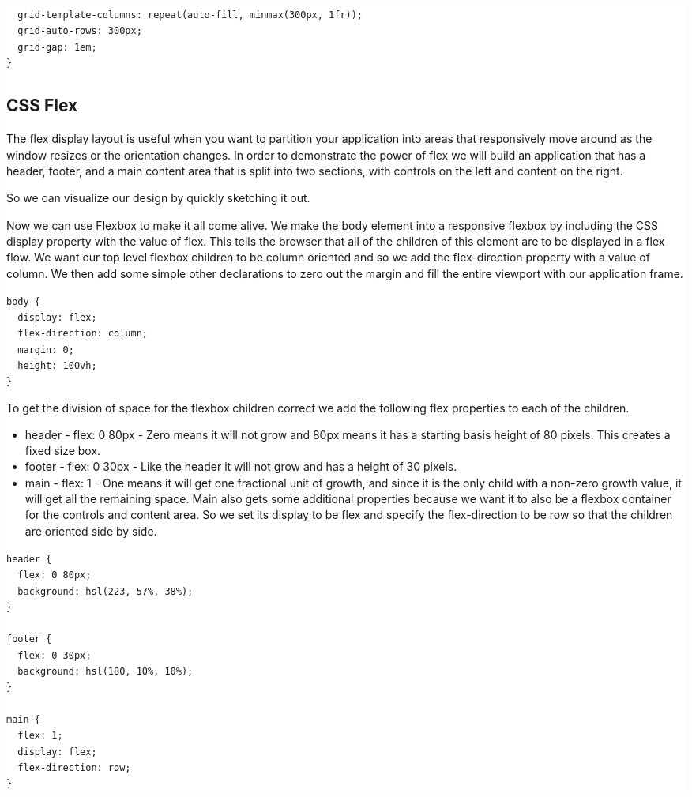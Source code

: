 ```
  grid-template-columns: repeat(auto-fill, minmax(300px, 1fr));
  grid-auto-rows: 300px;
  grid-gap: 1em;
}
```
## CSS Flex
The flex display layout is useful when you want to partition your application into areas that responsively move around as the window resizes or the orientation changes. In order to demonstrate the power of flex we will build an application that has a header, footer, and a main content area that is split into two sections, with controls on the left and content on the right.

So we can visualize our design by quickly sketching it out.

Now we can use Flexbox to make it all come alive. We make the body element into a responsive flexbox by including the CSS display property with the value of flex. This tells the browser that all of the children of this element are to be displayed in a flex flow. We want our top level flexbox children to be column oriented and so we add the flex-direction property with a value of column. We then add some simple other declarations to zero out the margin and fill the entire viewport with our application frame.

```
body {
  display: flex;
  flex-direction: column;
  margin: 0;
  height: 100vh;
}
```

To get the division of space for the flexbox children correct we add the following flex properties to each of the children.

- header - flex: 0 80px - Zero means it will not grow and 80px means it has a starting basis height of 80 pixels. This creates a fixed size box.
- footer - flex: 0 30px - Like the header it will not grow and has a height of 30 pixels.
- main - flex: 1 - One means it will get one fractional unit of growth, and since it is the only child with a non-zero growth value, it will get all the remaining space. Main also gets some additional properties because we want it to also be a flexbox container for the controls and content area. So we set its display to be flex and specify the flex-direction to be row so that the children are oriented side by side.

```
header {
  flex: 0 80px;
  background: hsl(223, 57%, 38%);
}

footer {
  flex: 0 30px;
  background: hsl(180, 10%, 10%);
}

main {
  flex: 1;
  display: flex;
  flex-direction: row;
}
```
